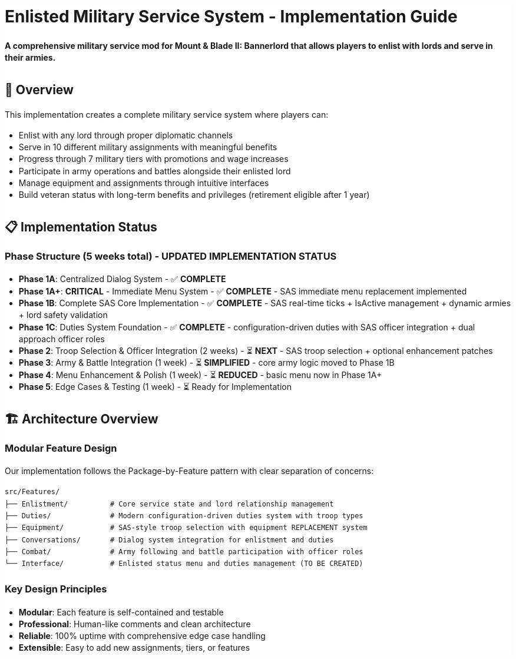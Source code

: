 # Enlisted Military Service System - Implementation Guide

**A comprehensive military service mod for Mount & Blade II: Bannerlord that allows players to enlist with lords and serve in their armies.**

## 🎯 Overview

This implementation creates a complete military service system where players can:
- Enlist with any lord through proper diplomatic channels
- Serve in 10 different military assignments with meaningful benefits
- Progress through 7 military tiers with promotions and wage increases
- Participate in army operations and battles alongside their enlisted lord
- Manage equipment and assignments through intuitive interfaces
- Build veteran status with long-term benefits and privileges (retirement eligible after 1 year)

## 📋 Implementation Status

### Phase Structure (5 weeks total) - **UPDATED IMPLEMENTATION STATUS**
- **Phase 1A**: Centralized Dialog System - ✅ **COMPLETE**
- **Phase 1A+**: **CRITICAL** - Immediate Menu System - ✅ **COMPLETE** - SAS immediate menu replacement implemented
- **Phase 1B**: Complete SAS Core Implementation - ✅ **COMPLETE** - SAS real-time ticks + IsActive management + dynamic armies + lord safety validation
- **Phase 1C**: Duties System Foundation - ✅ **COMPLETE** - configuration-driven duties with SAS officer integration + dual approach officer roles
- **Phase 2**: Troop Selection & Officer Integration (2 weeks) - ⏳ **NEXT** - SAS troop selection + optional enhancement patches
- **Phase 3**: Army & Battle Integration (1 week) - ⏳ **SIMPLIFIED** - core army logic moved to Phase 1B
- **Phase 4**: Menu Enhancement & Polish (1 week) - ⏳ **REDUCED** - basic menu now in Phase 1A+
- **Phase 5**: Edge Cases & Testing (1 week) - ⏳ Ready for Implementation

## 🏗️ Architecture Overview

### Modular Feature Design
Our implementation follows the Package-by-Feature pattern with clear separation of concerns:

```
src/Features/
├── Enlistment/          # Core service state and lord relationship management
├── Duties/              # Modern configuration-driven duties system with troop types  
├── Equipment/           # SAS-style troop selection with equipment REPLACEMENT system
├── Conversations/       # Dialog system integration for enlistment and duties
├── Combat/              # Army following and battle participation with officer roles
└── Interface/           # Enlisted status menu and duties management (TO BE CREATED)
```

### Key Design Principles
- **Modular**: Each feature is self-contained and testable
- **Professional**: Human-like comments and clean architecture
- **Reliable**: 100% uptime with comprehensive edge case handling
- **Extensible**: Easy to add new assignments, tiers, or features
